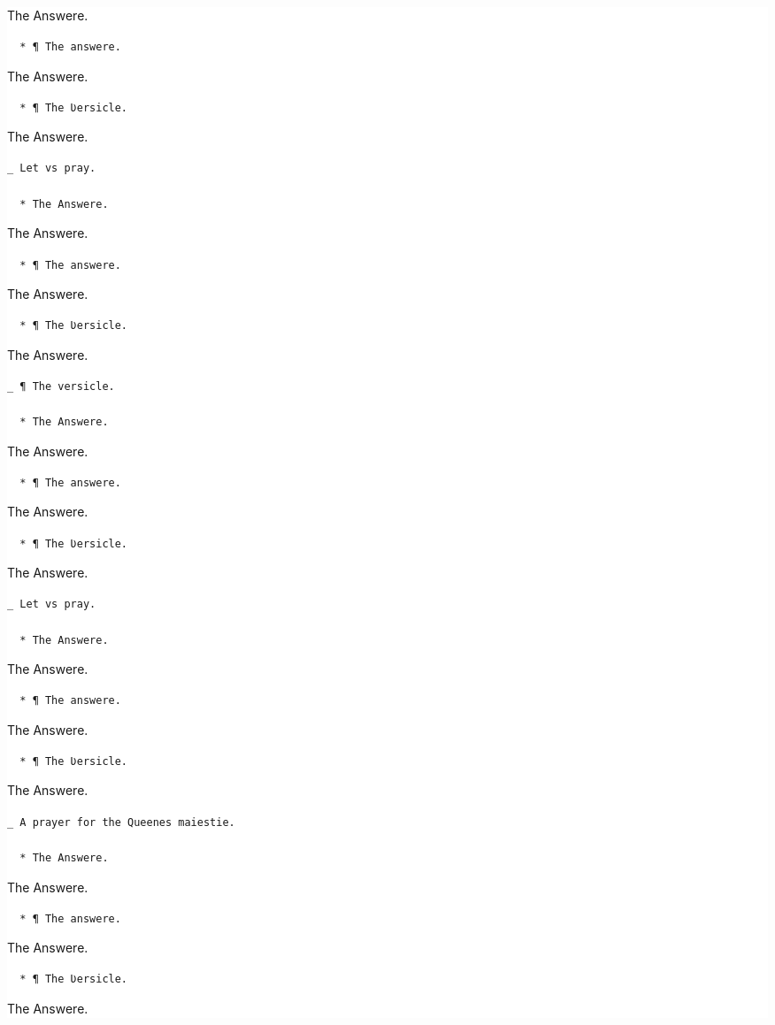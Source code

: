 The Answere.

      * ¶ The answere.

The Answere.

      * ¶ The Ʋersicle.

The Answere.

    _ Let vs pray.

      * The Answere.

The Answere.

      * ¶ The answere.

The Answere.

      * ¶ The Ʋersicle.

The Answere.

    _ ¶ The versicle.

      * The Answere.

The Answere.

      * ¶ The answere.

The Answere.

      * ¶ The Ʋersicle.

The Answere.

    _ Let vs pray.

      * The Answere.

The Answere.

      * ¶ The answere.

The Answere.

      * ¶ The Ʋersicle.

The Answere.

    _ A prayer for the Queenes maiestie.

      * The Answere.

The Answere.

      * ¶ The answere.

The Answere.

      * ¶ The Ʋersicle.

The Answere.

